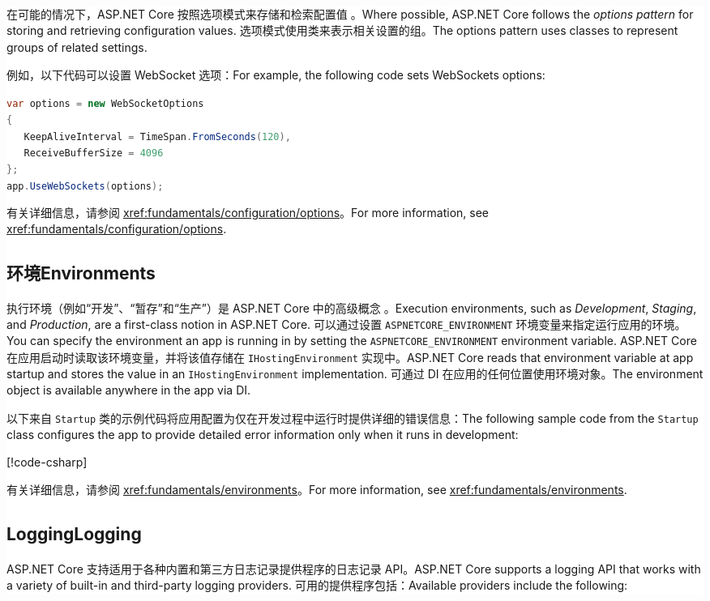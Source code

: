 <span data-ttu-id="a82d2-364">在可能的情况下，ASP.NET Core 按照选项模式来存储和检索配置值  。</span><span class="sxs-lookup"><span data-stu-id="a82d2-364">Where possible, ASP.NET Core follows the *options pattern* for storing and retrieving configuration values.</span></span> <span data-ttu-id="a82d2-365">选项模式使用类来表示相关设置的组。</span><span class="sxs-lookup"><span data-stu-id="a82d2-365">The options pattern uses classes to represent groups of related settings.</span></span>

<span data-ttu-id="a82d2-366">例如，以下代码可以设置 WebSocket 选项：</span><span class="sxs-lookup"><span data-stu-id="a82d2-366">For example, the following code sets WebSockets options:</span></span>

```csharp
var options = new WebSocketOptions  
{  
   KeepAliveInterval = TimeSpan.FromSeconds(120),  
   ReceiveBufferSize = 4096
};  
app.UseWebSockets(options);
```

<span data-ttu-id="a82d2-367">有关详细信息，请参阅 <xref:fundamentals/configuration/options>。</span><span class="sxs-lookup"><span data-stu-id="a82d2-367">For more information, see <xref:fundamentals/configuration/options>.</span></span>

## <a name="environments"></a><span data-ttu-id="a82d2-368">环境</span><span class="sxs-lookup"><span data-stu-id="a82d2-368">Environments</span></span>

<span data-ttu-id="a82d2-369">执行环境（例如“开发”、“暂存”和“生产”）是 ASP.NET Core 中的高级概念    。</span><span class="sxs-lookup"><span data-stu-id="a82d2-369">Execution environments, such as *Development*, *Staging*, and *Production*, are a first-class notion in ASP.NET Core.</span></span> <span data-ttu-id="a82d2-370">可以通过设置 `ASPNETCORE_ENVIRONMENT` 环境变量来指定运行应用的环境。</span><span class="sxs-lookup"><span data-stu-id="a82d2-370">You can specify the environment an app is running in by setting the `ASPNETCORE_ENVIRONMENT` environment variable.</span></span> <span data-ttu-id="a82d2-371">ASP.NET Core 在应用启动时读取该环境变量，并将该值存储在 `IHostingEnvironment` 实现中。</span><span class="sxs-lookup"><span data-stu-id="a82d2-371">ASP.NET Core reads that environment variable at app startup and stores the value in an `IHostingEnvironment` implementation.</span></span> <span data-ttu-id="a82d2-372">可通过 DI 在应用的任何位置使用环境对象。</span><span class="sxs-lookup"><span data-stu-id="a82d2-372">The environment object is available anywhere in the app via DI.</span></span>

<span data-ttu-id="a82d2-373">以下来自 `Startup` 类的示例代码将应用配置为仅在开发过程中运行时提供详细的错误信息：</span><span class="sxs-lookup"><span data-stu-id="a82d2-373">The following sample code from the `Startup` class configures the app to provide detailed error information only when it runs in development:</span></span>

[!code-csharp[](index/snapshots/2.x/Startup2.cs?highlight=3-6)]

<span data-ttu-id="a82d2-374">有关详细信息，请参阅 <xref:fundamentals/environments>。</span><span class="sxs-lookup"><span data-stu-id="a82d2-374">For more information, see <xref:fundamentals/environments>.</span></span>

## <a name="logging"></a><span data-ttu-id="a82d2-375">Logging</span><span class="sxs-lookup"><span data-stu-id="a82d2-375">Logging</span></span>

<span data-ttu-id="a82d2-376">ASP.NET Core 支持适用于各种内置和第三方日志记录提供程序的日志记录 API。</span><span class="sxs-lookup"><span data-stu-id="a82d2-376">ASP.NET Core supports a logging API that works with a variety of built-in and third-party logging providers.</span></span> <span data-ttu-id="a82d2-377">可用的提供程序包括：</span><span class="sxs-lookup"><span data-stu-id="a82d2-377">Available providers include the following:</span></span>
